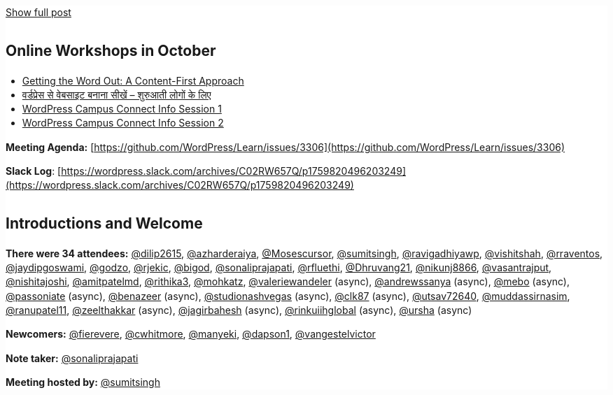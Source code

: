 [Show full post](https://make.wordpress.org/training/2025/06/29/training-team-highlights/#more-121530)

## Online Workshops in October

- [Getting the Word Out: A Content-First Approach](https://www.meetup.com/learn-wordpress-online-workshops/events/311111226/)
- [वर्डप्रेस से वेबसाइट बनाना सीखें – शुरुआती लोगों के लिए](https://www.meetup.com/learn-wordpress-online-workshops/events/311083898/)
- [WordPress Campus Connect Info Session 1](https://www.meetup.com/learn-wordpress-online-workshops/events/310948048/)
- [WordPress Campus Connect Info Session 2](https://www.meetup.com/learn-wordpress-online-workshops/events/310948061/)

**Meeting Agenda:** [https://github.com/WordPress/Learn/issues/3306](https://github.com/WordPress/Learn/issues/3306)

**Slack Log**: [https://wordpress.slack.com/archives/C02RW657Q/p1759820496203249](https://wordpress.slack.com/archives/C02RW657Q/p1759820496203249)

## **Introductions and Welcome**

**There were 34 attendees:** [@dilip2615](https://profiles.wordpress.org/dilip2615/), [@azharderaiya](https://profiles.wordpress.org/azharderaiya/), [@Mosescursor](https://profiles.wordpress.org/mosescursor/), [@sumitsingh](https://profiles.wordpress.org/sumitsingh/), [@ravigadhiyawp](https://profiles.wordpress.org/ravigadhiyawp/), [@vishitshah](https://profiles.wordpress.org/vishitshah/), [@rraventos](https://profiles.wordpress.org/rraventos/), [@jaydipgoswami](https://profiles.wordpress.org/jaydipgoswami/), [@godzo](https://profiles.wordpress.org/godzo/), [@rjekic](https://profiles.wordpress.org/rjekic/), [@bigod](https://profiles.wordpress.org/bigod/), [@sonaliprajapati](https://profiles.wordpress.org/sonaliprajapati/), [@rfluethi](https://profiles.wordpress.org/rfluethi/), [@Dhruvang21](https://profiles.wordpress.org/dhruvang21/), [@nikunj8866](https://profiles.wordpress.org/nikunj8866/), [@vasantrajput](https://profiles.wordpress.org/vasantrajput/), [@nishitajoshi](https://profiles.wordpress.org/nishitajoshi/), [@amitpatelmd](https://profiles.wordpress.org/amitpatelmd/), [@rithika3](https://profiles.wordpress.org/rithika3/), [@mohkatz](https://profiles.wordpress.org/mohkatz/), [@valeriewandeler](https://profiles.wordpress.org/valeriewandeler/) (async), [@andrewssanya](https://profiles.wordpress.org/andrewssanya/) (async), [@mebo](https://profiles.wordpress.org/mebo/) (async), [@passoniate](https://profiles.wordpress.org/passoniate/) (async), [@benazeer](https://profiles.wordpress.org/benazeer/) (async), [@studionashvegas](https://profiles.wordpress.org/studionashvegas/) (async), [@clk87](https://profiles.wordpress.org/clk87/) (async), [@utsav72640](https://profiles.wordpress.org/utsav72640/), [@muddassirnasim](https://profiles.wordpress.org/muddassirnasim/), [@ranupatel11](https://profiles.wordpress.org/ranupatel11/), [@zeelthakkar](https://profiles.wordpress.org/zeelthakkar/) (async), [@jagirbahesh](https://profiles.wordpress.org/jagirbahesh/) (async), [@rinkuiihglobal](https://profiles.wordpress.org/rinkuiihglobal/) (async), [@ursha](https://profiles.wordpress.org/ursha/) (async)

**Newcomers:** [@fierevere](https://profiles.wordpress.org/fierevere/), [@cwhitmore](https://profiles.wordpress.org/cwhitmore/), [@manyeki](https://profiles.wordpress.org/manyeki/), [@dapson1](https://profiles.wordpress.org/dapson1/), [@vangestelvictor](https://profiles.wordpress.org/vangestelvictor/)

**Note taker:** [@sonaliprajapati](https://profiles.wordpress.org/sonaliprajapati/)

**Meeting hosted by:** [@sumitsingh](https://profiles.wordpress.org/sumitsingh/)
